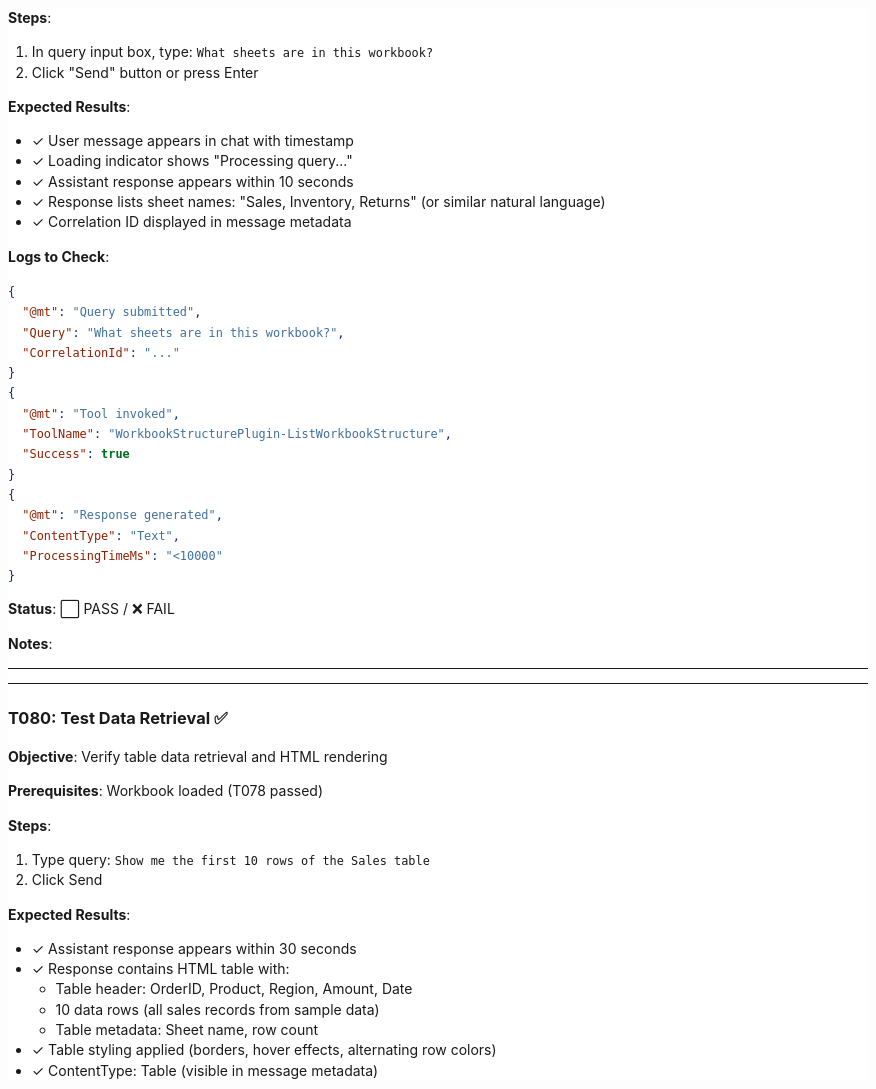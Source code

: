 **Steps**:
1. In query input box, type: `What sheets are in this workbook?`
2. Click "Send" button or press Enter

**Expected Results**:
- ✓ User message appears in chat with timestamp
- ✓ Loading indicator shows "Processing query..."
- ✓ Assistant response appears within 10 seconds
- ✓ Response lists sheet names: "Sales, Inventory, Returns" (or similar natural language)
- ✓ Correlation ID displayed in message metadata

**Logs to Check**:
```json
{
  "@mt": "Query submitted",
  "Query": "What sheets are in this workbook?",
  "CorrelationId": "..."
}
{
  "@mt": "Tool invoked",
  "ToolName": "WorkbookStructurePlugin-ListWorkbookStructure",
  "Success": true
}
{
  "@mt": "Response generated",
  "ContentType": "Text",
  "ProcessingTimeMs": "<10000"
}
```

**Status**: ⬜ PASS / ❌ FAIL

**Notes**:
_____________________________________________

---

### T080: Test Data Retrieval ✅

**Objective**: Verify table data retrieval and HTML rendering

**Prerequisites**: Workbook loaded (T078 passed)

**Steps**:
1. Type query: `Show me the first 10 rows of the Sales table`
2. Click Send

**Expected Results**:
- ✓ Assistant response appears within 30 seconds
- ✓ Response contains HTML table with:
  - Table header: OrderID, Product, Region, Amount, Date
  - 10 data rows (all sales records from sample data)
  - Table metadata: Sheet name, row count
- ✓ Table styling applied (borders, hover effects, alternating row colors)
- ✓ ContentType: Table (visible in message metadata)
